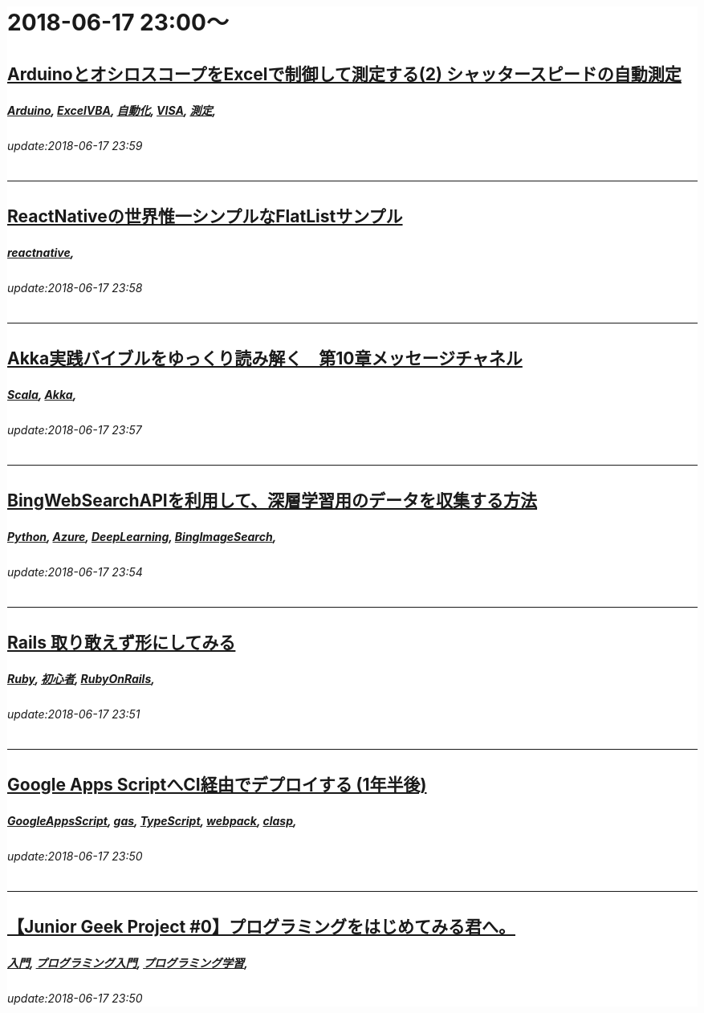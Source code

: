 # 2018-06-17 23:00～
## [ArduinoとオシロスコープをExcelで制御して測定する(2) シャッタースピードの自動測定](https://qiita.com/pbjpkas/items/615a6eca0894c784e87a)
##### [Arduino](https://qiita.com/tags/Arduino), [ExcelVBA](https://qiita.com/tags/ExcelVBA), [自動化](https://qiita.com/tags/自動化), [VISA](https://qiita.com/tags/VISA), [測定](https://qiita.com/tags/測定), 
###### update:2018-06-17 23:59
---
## [ReactNativeの世界惟一シンプルなFlatListサンプル](https://qiita.com/loverails/items/4064039a5d6b99ae163f)
##### [reactnative](https://qiita.com/tags/reactnative), 
###### update:2018-06-17 23:58
---
## [Akka実践バイブルをゆっくり読み解く　第10章メッセージチャネル](https://qiita.com/louvre2489/items/cbafc6f4510777491e82)
##### [Scala](https://qiita.com/tags/Scala), [Akka](https://qiita.com/tags/Akka), 
###### update:2018-06-17 23:57
---
## [BingWebSearchAPIを利用して、深層学習用のデータを収集する方法](https://qiita.com/maechanneler/items/15c6a5263339687d23cc)
##### [Python](https://qiita.com/tags/Python), [Azure](https://qiita.com/tags/Azure), [DeepLearning](https://qiita.com/tags/DeepLearning), [BingImageSearch](https://qiita.com/tags/BingImageSearch), 
###### update:2018-06-17 23:54
---
## [Rails 取り敢えず形にしてみる](https://qiita.com/rutko/items/d411e84efb0bb0917c54)
##### [Ruby](https://qiita.com/tags/Ruby), [初心者](https://qiita.com/tags/初心者), [RubyOnRails](https://qiita.com/tags/RubyOnRails), 
###### update:2018-06-17 23:51
---
## [Google Apps ScriptへCI経由でデプロイする (1年半後)](https://qiita.com/abeyuya/items/9913cb2889eb0466ebb6)
##### [GoogleAppsScript](https://qiita.com/tags/GoogleAppsScript), [gas](https://qiita.com/tags/gas), [TypeScript](https://qiita.com/tags/TypeScript), [webpack](https://qiita.com/tags/webpack), [clasp](https://qiita.com/tags/clasp), 
###### update:2018-06-17 23:50
---
## [【Junior Geek Project #0】プログラミングをはじめてみる君へ。](https://qiita.com/YuseiIto/items/1758d8db705f60920cb4)
##### [入門](https://qiita.com/tags/入門), [プログラミング入門](https://qiita.com/tags/プログラミング入門), [プログラミング学習](https://qiita.com/tags/プログラミング学習), 
###### update:2018-06-17 23:50
